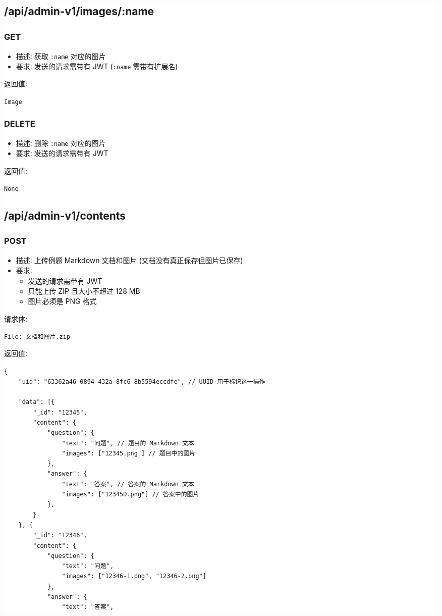 ## /api/admin-v1/images/:name

### GET

* 描述: 获取 `:name` 对应的图片
* 要求: 发送的请求需带有 JWT (`:name` 需带有扩展名)

返回值:

```
Image
```

### DELETE

* 描述: 删除 `:name` 对应的图片
* 要求: 发送的请求需带有 JWT

返回值:

```
None
```

## /api/admin-v1/contents

### POST

* 描述: 上传例题 Markdown 文档和图片 (文档没有真正保存但图片已保存)
* 要求:
    * 发送的请求需带有 JWT
    * 只能上传 ZIP 且大小不超过 128 MB
    * 图片必须是 PNG 格式

请求体:

```
File: 文档和图片.zip
```

返回值:

```
{
    "uid": "63362a46-0894-432a-8fc6-8b5594eccdfe", // UUID 用于标识这一操作

    "data": [{
        "_id": "12345",
        "content": {
            "question": {
                "text": "问题", // 题目的 Markdown 文本
                "images": ["12345.png"] // 题目中的图片
            },
            "answer": {
                "text": "答案", // 答案的 Markdown 文本
                "images": ["12345D.png"] // 答案中的图片
            },
        }
    }, {
        "_id": "12346",
        "content": {
            "question": {
                "text": "问题",
                "images": ["12346-1.png", "12346-2.png"]
            },
            "answer": {
                "text": "答案",
```